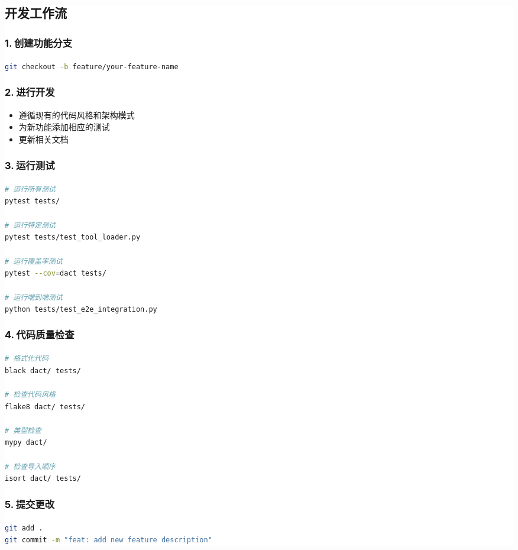 ## 开发工作流

### 1. 创建功能分支

```bash
git checkout -b feature/your-feature-name
```

### 2. 进行开发

- 遵循现有的代码风格和架构模式
- 为新功能添加相应的测试
- 更新相关文档

### 3. 运行测试

```bash
# 运行所有测试
pytest tests/

# 运行特定测试
pytest tests/test_tool_loader.py

# 运行覆盖率测试
pytest --cov=dact tests/

# 运行端到端测试
python tests/test_e2e_integration.py
```

### 4. 代码质量检查

```bash
# 格式化代码
black dact/ tests/

# 检查代码风格
flake8 dact/ tests/

# 类型检查
mypy dact/

# 检查导入顺序
isort dact/ tests/
```

### 5. 提交更改

```bash
git add .
git commit -m "feat: add new feature description"
```

